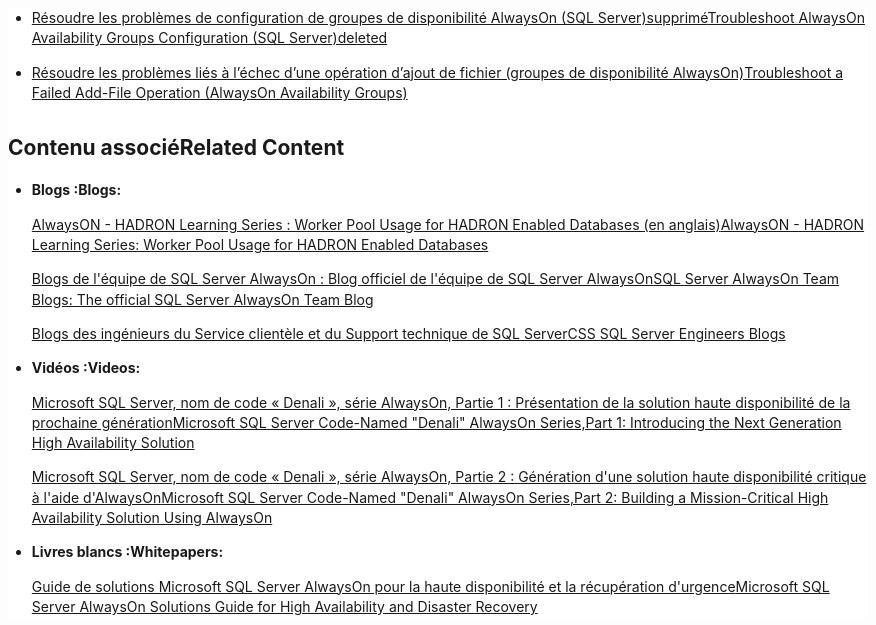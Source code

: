 -   [<span data-ttu-id="91ee5-237">Résoudre les problèmes de configuration de groupes de disponibilité AlwaysOn &#40;SQL Server&#41;supprimé</span><span class="sxs-lookup"><span data-stu-id="91ee5-237">Troubleshoot AlwaysOn Availability Groups Configuration &#40;SQL Server&#41;deleted</span></span>](troubleshoot-always-on-availability-groups-configuration-sql-server.md)  
  
-   [<span data-ttu-id="91ee5-238">Résoudre les problèmes liés à l’échec d’une opération d’ajout de fichier &#40;groupes de disponibilité AlwaysOn&#41;</span><span class="sxs-lookup"><span data-stu-id="91ee5-238">Troubleshoot a Failed Add-File Operation &#40;AlwaysOn Availability Groups&#41;</span></span>](troubleshoot-a-failed-add-file-operation-always-on-availability-groups.md)  
  
##  <a name="related-content"></a><a name="RelatedContent"></a> <span data-ttu-id="91ee5-239">Contenu associé</span><span class="sxs-lookup"><span data-stu-id="91ee5-239">Related Content</span></span>  
  
-   <span data-ttu-id="91ee5-240">**Blogs :**</span><span class="sxs-lookup"><span data-stu-id="91ee5-240">**Blogs:**</span></span>  
  
     [<span data-ttu-id="91ee5-241">AlwaysON - HADRON Learning Series : Worker Pool Usage for HADRON Enabled Databases (en anglais)</span><span class="sxs-lookup"><span data-stu-id="91ee5-241">AlwaysON - HADRON Learning Series: Worker Pool Usage for HADRON Enabled Databases</span></span>](https://blogs.msdn.com/b/psssql/archive/2012/05/17/alwayson-hadron-learning-series-worker-pool-usage-for-hadron-enabled-databases.aspx)  
  
     [<span data-ttu-id="91ee5-242">Blogs de l'équipe de SQL Server AlwaysOn : Blog officiel de l'équipe de SQL Server AlwaysOn</span><span class="sxs-lookup"><span data-stu-id="91ee5-242">SQL Server AlwaysOn Team Blogs: The official SQL Server AlwaysOn Team Blog</span></span>](https://blogs.msdn.com/b/sqlalwayson/)  
  
     [<span data-ttu-id="91ee5-243">Blogs des ingénieurs du Service clientèle et du Support technique de SQL Server</span><span class="sxs-lookup"><span data-stu-id="91ee5-243">CSS SQL Server Engineers Blogs</span></span>](https://blogs.msdn.com/b/psssql/)  
  
-   <span data-ttu-id="91ee5-244">**Vidéos :**</span><span class="sxs-lookup"><span data-stu-id="91ee5-244">**Videos:**</span></span>  
  
     [<span data-ttu-id="91ee5-245">Microsoft SQL Server, nom de code « Denali », série AlwaysOn, Partie 1 : Présentation de la solution haute disponibilité de la prochaine génération</span><span class="sxs-lookup"><span data-stu-id="91ee5-245">Microsoft SQL Server Code-Named "Denali" AlwaysOn Series,Part 1: Introducing the Next Generation High Availability Solution</span></span>](https://channel9.msdn.com/Events/TechEd/NorthAmerica/2011/DBI302)  
  
     [<span data-ttu-id="91ee5-246">Microsoft SQL Server, nom de code « Denali », série AlwaysOn, Partie 2 : Génération d'une solution haute disponibilité critique à l'aide d'AlwaysOn</span><span class="sxs-lookup"><span data-stu-id="91ee5-246">Microsoft SQL Server Code-Named "Denali" AlwaysOn Series,Part 2: Building a Mission-Critical High Availability Solution Using AlwaysOn</span></span>](https://channel9.msdn.com/Events/TechEd/NorthAmerica/2011/DBI404)  
  
-   <span data-ttu-id="91ee5-247">**Livres blancs :**</span><span class="sxs-lookup"><span data-stu-id="91ee5-247">**Whitepapers:**</span></span>  
  
     [<span data-ttu-id="91ee5-248">Guide de solutions Microsoft SQL Server AlwaysOn pour la haute disponibilité et la récupération d'urgence</span><span class="sxs-lookup"><span data-stu-id="91ee5-248">Microsoft SQL Server AlwaysOn Solutions Guide for High Availability and Disaster Recovery</span></span>](https://go.microsoft.com/fwlink/?LinkId=227600)  
  